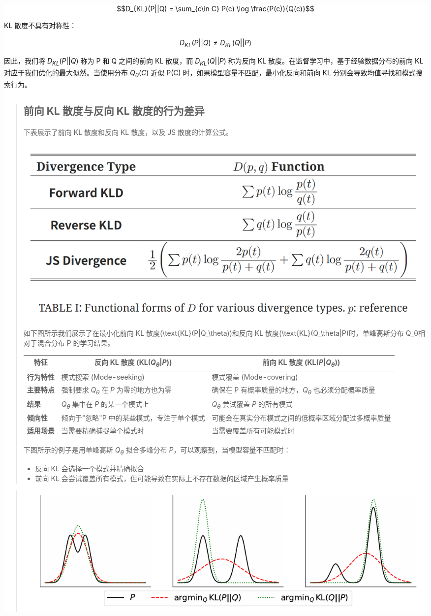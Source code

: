 $$D_{KL}(P||Q) = \sum_{c\in C} P(c) \log \frac{P(c)}{Q(c)}$$

KL 散度不具有对称性：

$$D_{KL}(P||Q) \neq D_{KL}(Q||P)$$

因此，我们将 $D_{KL}(P||Q)$ 称为 P 和 Q 之间的前向 KL 散度，而 $D_{KL}(Q||P)$ 称为反向 KL 散度。在监督学习中，基于经验数据分布的前向 KL 对应于我们优化的最大似然。当使用分布 $Q_θ(C)$ 近似 P(C) 时，如果模型容量不匹配，最小化反向和前向 KL 分别会导致均值寻找和模式搜索行为。

> ## 前向 KL 散度与反向 KL 散度的行为差异
> 
> 下表展示了前向 KL 散度和反向 KL 散度，以及 JS 散度的计算公式。
> 
> ![图片描述](./images/Divergence.png)
> 
> 如下图所示我们展示了在最小化前向 KL 散度(\text{KL}(P\|Q_\theta))和反向 KL 散度(\text{KL}(Q_\theta\|P)时，单峰高斯分布 Q_θ相对于混合分布 P 的学习结果。
> 
> | 特征       | 反向 KL 散度 ($\text{KL}(Q_\theta\|P)$) | 前向 KL 散度 ($\text{KL}(P\|Q_\theta)$) |
> | -------- | --------------------------------- | --------------------------------- |
> | **行为特性** | 模式搜索 (Mode-seeking)               | 模式覆盖 (Mode-covering)              |
> | **主要特点** | 强制要求 $Q_θ$ 在 $P$ 为零的地方也为零             | 确保在 P 有概率质量的地方，$Q_θ$ 也必须分配概率质量       |
> | **结果**   | $Q_θ$ 集中在 $P$ 的某一个模式上                | $Q_θ$ 尝试覆盖 $P$ 的所有模式                 |
> | **倾向性**  | 倾向于"忽略"P 中的某些模式，专注于单个模式            | 可能会在真实分布模式之间的低概率区域分配过多概率质量        |
> | **适用场景** | 当需要精确捕捉单个模式时                      | 当需要覆盖所有可能模式时                      |
> 
> 下图所示的例子是用单峰高斯 $Q_θ$ 拟合多峰分布 $P$，可以观察到，当模型容量不匹配时：
> 
> - 反向 KL 会选择一个模式并精确拟合
> - 前向 KL 会尝试覆盖所有模式，但可能导致在实际上不存在数据的区域产生概率质量

> ![mode_seeking](./images/mode_seeking.png)
